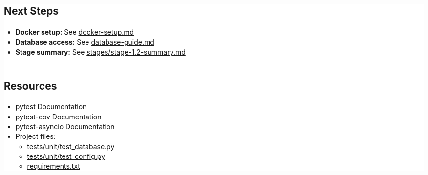 ## Next Steps

- **Docker setup:** See [docker-setup.md](docker-setup.md)
- **Database access:** See [database-guide.md](database-guide.md)
- **Stage summary:** See [stages/stage-1.2-summary.md](stages/stage-1.2-summary.md)

---

## Resources

- [pytest Documentation](https://docs.pytest.org/)
- [pytest-cov Documentation](https://pytest-cov.readthedocs.io/)
- [pytest-asyncio Documentation](https://pytest-asyncio.readthedocs.io/)
- Project files:
  - [tests/unit/test_database.py](../tests/unit/test_database.py)
  - [tests/unit/test_config.py](../tests/unit/test_config.py)
  - [requirements.txt](../requirements.txt)
